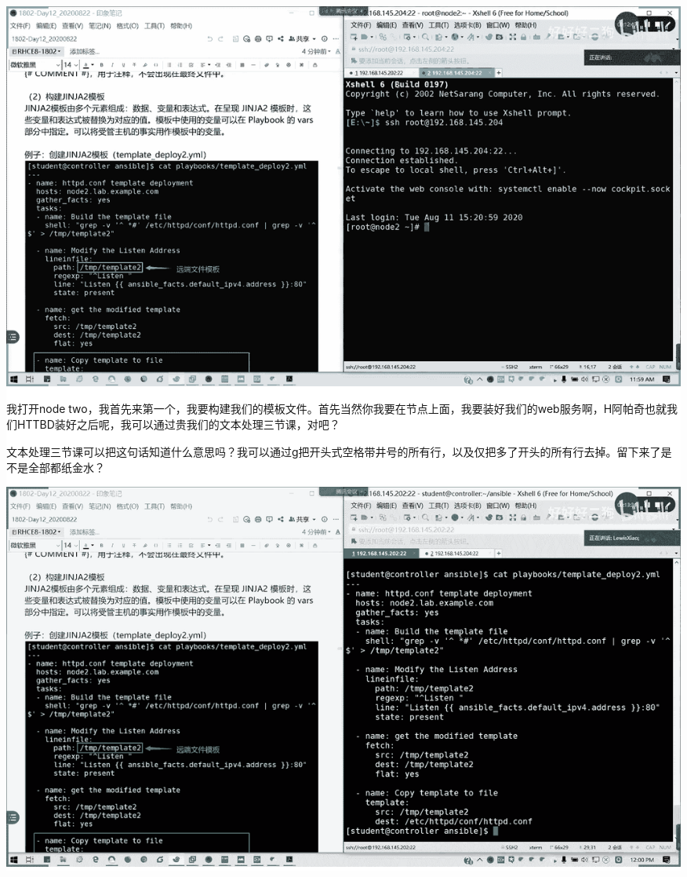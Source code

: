 ![](img/f6cf099bbac19981b12bf9ebf8830f64_96.png)

我打开node two，我首先来第一个，我要构建我们的模板文件。首先当然你我要在节点上面，我要装好我们的web服务啊，H阿帕奇也就我们HTTBD装好之后呢，我可以通过贵我们的文本处理三节课，对吧？

文本处理三节课可以把这句话知道什么意思吗？我可以通过g把开头式空格带井号的所有行，以及仅把多了开头的所有行去掉。留下来了是不是全部都纸金水？



![](img/f6cf099bbac19981b12bf9ebf8830f64_98.png)
